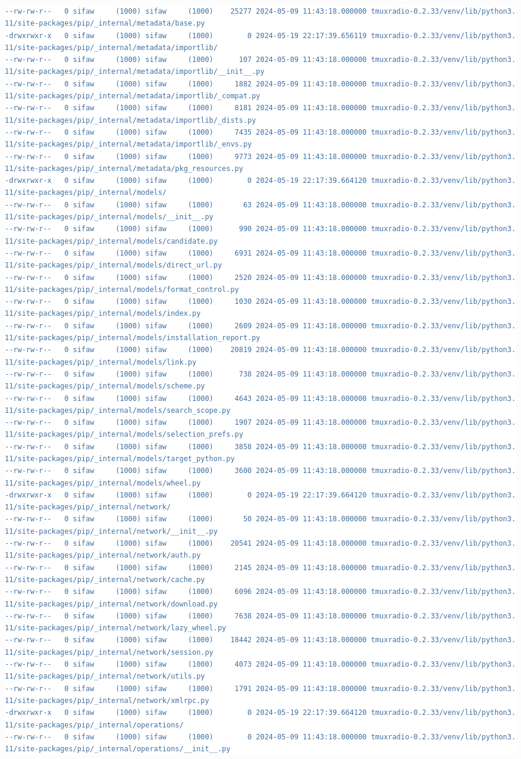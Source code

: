 ```diff
--rw-rw-r--   0 sifaw     (1000) sifaw     (1000)    25277 2024-05-09 11:43:18.000000 tmuxradio-0.2.33/venv/lib/python3.11/site-packages/pip/_internal/metadata/base.py
-drwxrwxr-x   0 sifaw     (1000) sifaw     (1000)        0 2024-05-19 22:17:39.656119 tmuxradio-0.2.33/venv/lib/python3.11/site-packages/pip/_internal/metadata/importlib/
--rw-rw-r--   0 sifaw     (1000) sifaw     (1000)      107 2024-05-09 11:43:18.000000 tmuxradio-0.2.33/venv/lib/python3.11/site-packages/pip/_internal/metadata/importlib/__init__.py
--rw-rw-r--   0 sifaw     (1000) sifaw     (1000)     1882 2024-05-09 11:43:18.000000 tmuxradio-0.2.33/venv/lib/python3.11/site-packages/pip/_internal/metadata/importlib/_compat.py
--rw-rw-r--   0 sifaw     (1000) sifaw     (1000)     8181 2024-05-09 11:43:18.000000 tmuxradio-0.2.33/venv/lib/python3.11/site-packages/pip/_internal/metadata/importlib/_dists.py
--rw-rw-r--   0 sifaw     (1000) sifaw     (1000)     7435 2024-05-09 11:43:18.000000 tmuxradio-0.2.33/venv/lib/python3.11/site-packages/pip/_internal/metadata/importlib/_envs.py
--rw-rw-r--   0 sifaw     (1000) sifaw     (1000)     9773 2024-05-09 11:43:18.000000 tmuxradio-0.2.33/venv/lib/python3.11/site-packages/pip/_internal/metadata/pkg_resources.py
-drwxrwxr-x   0 sifaw     (1000) sifaw     (1000)        0 2024-05-19 22:17:39.664120 tmuxradio-0.2.33/venv/lib/python3.11/site-packages/pip/_internal/models/
--rw-rw-r--   0 sifaw     (1000) sifaw     (1000)       63 2024-05-09 11:43:18.000000 tmuxradio-0.2.33/venv/lib/python3.11/site-packages/pip/_internal/models/__init__.py
--rw-rw-r--   0 sifaw     (1000) sifaw     (1000)      990 2024-05-09 11:43:18.000000 tmuxradio-0.2.33/venv/lib/python3.11/site-packages/pip/_internal/models/candidate.py
--rw-rw-r--   0 sifaw     (1000) sifaw     (1000)     6931 2024-05-09 11:43:18.000000 tmuxradio-0.2.33/venv/lib/python3.11/site-packages/pip/_internal/models/direct_url.py
--rw-rw-r--   0 sifaw     (1000) sifaw     (1000)     2520 2024-05-09 11:43:18.000000 tmuxradio-0.2.33/venv/lib/python3.11/site-packages/pip/_internal/models/format_control.py
--rw-rw-r--   0 sifaw     (1000) sifaw     (1000)     1030 2024-05-09 11:43:18.000000 tmuxradio-0.2.33/venv/lib/python3.11/site-packages/pip/_internal/models/index.py
--rw-rw-r--   0 sifaw     (1000) sifaw     (1000)     2609 2024-05-09 11:43:18.000000 tmuxradio-0.2.33/venv/lib/python3.11/site-packages/pip/_internal/models/installation_report.py
--rw-rw-r--   0 sifaw     (1000) sifaw     (1000)    20819 2024-05-09 11:43:18.000000 tmuxradio-0.2.33/venv/lib/python3.11/site-packages/pip/_internal/models/link.py
--rw-rw-r--   0 sifaw     (1000) sifaw     (1000)      738 2024-05-09 11:43:18.000000 tmuxradio-0.2.33/venv/lib/python3.11/site-packages/pip/_internal/models/scheme.py
--rw-rw-r--   0 sifaw     (1000) sifaw     (1000)     4643 2024-05-09 11:43:18.000000 tmuxradio-0.2.33/venv/lib/python3.11/site-packages/pip/_internal/models/search_scope.py
--rw-rw-r--   0 sifaw     (1000) sifaw     (1000)     1907 2024-05-09 11:43:18.000000 tmuxradio-0.2.33/venv/lib/python3.11/site-packages/pip/_internal/models/selection_prefs.py
--rw-rw-r--   0 sifaw     (1000) sifaw     (1000)     3858 2024-05-09 11:43:18.000000 tmuxradio-0.2.33/venv/lib/python3.11/site-packages/pip/_internal/models/target_python.py
--rw-rw-r--   0 sifaw     (1000) sifaw     (1000)     3600 2024-05-09 11:43:18.000000 tmuxradio-0.2.33/venv/lib/python3.11/site-packages/pip/_internal/models/wheel.py
-drwxrwxr-x   0 sifaw     (1000) sifaw     (1000)        0 2024-05-19 22:17:39.664120 tmuxradio-0.2.33/venv/lib/python3.11/site-packages/pip/_internal/network/
--rw-rw-r--   0 sifaw     (1000) sifaw     (1000)       50 2024-05-09 11:43:18.000000 tmuxradio-0.2.33/venv/lib/python3.11/site-packages/pip/_internal/network/__init__.py
--rw-rw-r--   0 sifaw     (1000) sifaw     (1000)    20541 2024-05-09 11:43:18.000000 tmuxradio-0.2.33/venv/lib/python3.11/site-packages/pip/_internal/network/auth.py
--rw-rw-r--   0 sifaw     (1000) sifaw     (1000)     2145 2024-05-09 11:43:18.000000 tmuxradio-0.2.33/venv/lib/python3.11/site-packages/pip/_internal/network/cache.py
--rw-rw-r--   0 sifaw     (1000) sifaw     (1000)     6096 2024-05-09 11:43:18.000000 tmuxradio-0.2.33/venv/lib/python3.11/site-packages/pip/_internal/network/download.py
--rw-rw-r--   0 sifaw     (1000) sifaw     (1000)     7638 2024-05-09 11:43:18.000000 tmuxradio-0.2.33/venv/lib/python3.11/site-packages/pip/_internal/network/lazy_wheel.py
--rw-rw-r--   0 sifaw     (1000) sifaw     (1000)    18442 2024-05-09 11:43:18.000000 tmuxradio-0.2.33/venv/lib/python3.11/site-packages/pip/_internal/network/session.py
--rw-rw-r--   0 sifaw     (1000) sifaw     (1000)     4073 2024-05-09 11:43:18.000000 tmuxradio-0.2.33/venv/lib/python3.11/site-packages/pip/_internal/network/utils.py
--rw-rw-r--   0 sifaw     (1000) sifaw     (1000)     1791 2024-05-09 11:43:18.000000 tmuxradio-0.2.33/venv/lib/python3.11/site-packages/pip/_internal/network/xmlrpc.py
-drwxrwxr-x   0 sifaw     (1000) sifaw     (1000)        0 2024-05-19 22:17:39.664120 tmuxradio-0.2.33/venv/lib/python3.11/site-packages/pip/_internal/operations/
--rw-rw-r--   0 sifaw     (1000) sifaw     (1000)        0 2024-05-09 11:43:18.000000 tmuxradio-0.2.33/venv/lib/python3.11/site-packages/pip/_internal/operations/__init__.py
```